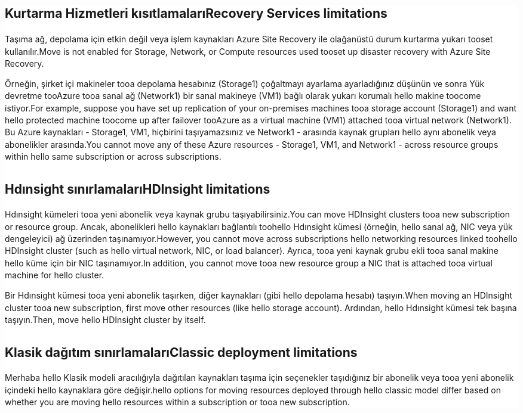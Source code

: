 ## <a name="recovery-services-limitations"></a><span data-ttu-id="8cb2f-248">Kurtarma Hizmetleri kısıtlamaları</span><span class="sxs-lookup"><span data-stu-id="8cb2f-248">Recovery Services limitations</span></span>
<span data-ttu-id="8cb2f-249">Taşıma ağ, depolama için etkin değil veya işlem kaynakları Azure Site Recovery ile olağanüstü durum kurtarma yukarı tooset kullanılır.</span><span class="sxs-lookup"><span data-stu-id="8cb2f-249">Move is not enabled for Storage, Network, or Compute resources used tooset up disaster recovery with Azure Site Recovery.</span></span>

<span data-ttu-id="8cb2f-250">Örneğin, şirket içi makineler tooa depolama hesabınız (Storage1) çoğaltmayı ayarlama ayarladığınız düşünün ve sonra Yük devretme tooAzure tooa sanal ağ (Network1) bir sanal makineye (VM1) bağlı olarak yukarı korumalı hello makine toocome istiyor.</span><span class="sxs-lookup"><span data-stu-id="8cb2f-250">For example, suppose you have set up replication of your on-premises machines tooa storage account (Storage1) and want hello protected machine toocome up after failover tooAzure as a virtual machine (VM1) attached tooa virtual network (Network1).</span></span> <span data-ttu-id="8cb2f-251">Bu Azure kaynakları - Storage1, VM1, hiçbirini taşıyamazsınız ve Network1 - arasında kaynak grupları hello aynı abonelik veya abonelikler arasında.</span><span class="sxs-lookup"><span data-stu-id="8cb2f-251">You cannot move any of these Azure resources - Storage1, VM1, and Network1 - across resource groups within hello same subscription or across subscriptions.</span></span>

## <a name="hdinsight-limitations"></a><span data-ttu-id="8cb2f-252">Hdınsight sınırlamaları</span><span class="sxs-lookup"><span data-stu-id="8cb2f-252">HDInsight limitations</span></span>

<span data-ttu-id="8cb2f-253">Hdınsight kümeleri tooa yeni abonelik veya kaynak grubu taşıyabilirsiniz.</span><span class="sxs-lookup"><span data-stu-id="8cb2f-253">You can move HDInsight clusters tooa new subscription or resource group.</span></span> <span data-ttu-id="8cb2f-254">Ancak, abonelikleri hello kaynakları bağlantılı toohello Hdınsight kümesi (örneğin, hello sanal ağ, NIC veya yük dengeleyici) ağ üzerinden taşınamıyor.</span><span class="sxs-lookup"><span data-stu-id="8cb2f-254">However, you cannot move across subscriptions hello networking resources linked toohello HDInsight cluster (such as hello virtual network, NIC, or load balancer).</span></span> <span data-ttu-id="8cb2f-255">Ayrıca, tooa yeni kaynak grubu ekli tooa sanal makine hello küme için bir NIC taşınamıyor.</span><span class="sxs-lookup"><span data-stu-id="8cb2f-255">In addition, you cannot move tooa new resource group a NIC that is attached tooa virtual machine for hello cluster.</span></span>

<span data-ttu-id="8cb2f-256">Bir Hdınsight kümesi tooa yeni abonelik taşırken, diğer kaynakları (gibi hello depolama hesabı) taşıyın.</span><span class="sxs-lookup"><span data-stu-id="8cb2f-256">When moving an HDInsight cluster tooa new subscription, first move other resources (like hello storage account).</span></span> <span data-ttu-id="8cb2f-257">Ardından, hello Hdınsight kümesi tek başına taşıyın.</span><span class="sxs-lookup"><span data-stu-id="8cb2f-257">Then, move hello HDInsight cluster by itself.</span></span>

## <a name="classic-deployment-limitations"></a><span data-ttu-id="8cb2f-258">Klasik dağıtım sınırlamaları</span><span class="sxs-lookup"><span data-stu-id="8cb2f-258">Classic deployment limitations</span></span>
<span data-ttu-id="8cb2f-259">Merhaba hello Klasik modeli aracılığıyla dağıtılan kaynakları taşıma için seçenekler taşıdığınız bir abonelik veya tooa yeni abonelik içindeki hello kaynaklara göre değişir.</span><span class="sxs-lookup"><span data-stu-id="8cb2f-259">hello options for moving resources deployed through hello classic model differ based on whether you are moving hello resources within a subscription or tooa new subscription.</span></span>
